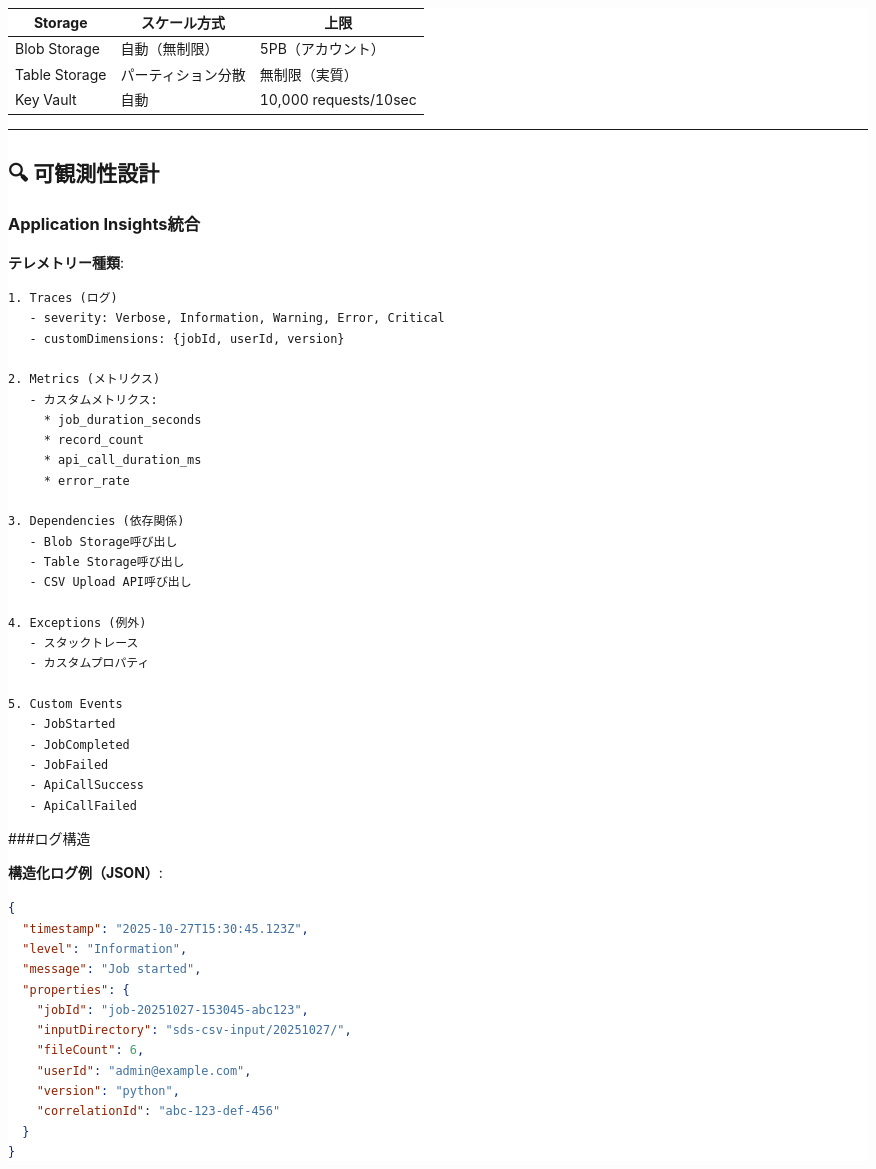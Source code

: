 | Storage | スケール方式 | 上限 |
|---------|------------|------|
| Blob Storage | 自動（無制限） | 5PB（アカウント） |
| Table Storage | パーティション分散 | 無制限（実質） |
| Key Vault | 自動 | 10,000 requests/10sec |

---

## 🔍 可観測性設計

### Application Insights統合

**テレメトリー種類**:
```
1. Traces (ログ)
   - severity: Verbose, Information, Warning, Error, Critical
   - customDimensions: {jobId, userId, version}
   
2. Metrics (メトリクス)
   - カスタムメトリクス:
     * job_duration_seconds
     * record_count
     * api_call_duration_ms
     * error_rate
   
3. Dependencies (依存関係)
   - Blob Storage呼び出し
   - Table Storage呼び出し
   - CSV Upload API呼び出し
   
4. Exceptions (例外)
   - スタックトレース
   - カスタムプロパティ
   
5. Custom Events
   - JobStarted
   - JobCompleted
   - JobFailed
   - ApiCallSuccess
   - ApiCallFailed
```

###ログ構造

**構造化ログ例（JSON）**:
```json
{
  "timestamp": "2025-10-27T15:30:45.123Z",
  "level": "Information",
  "message": "Job started",
  "properties": {
    "jobId": "job-20251027-153045-abc123",
    "inputDirectory": "sds-csv-input/20251027/",
    "fileCount": 6,
    "userId": "admin@example.com",
    "version": "python",
    "correlationId": "abc-123-def-456"
  }
}
```

